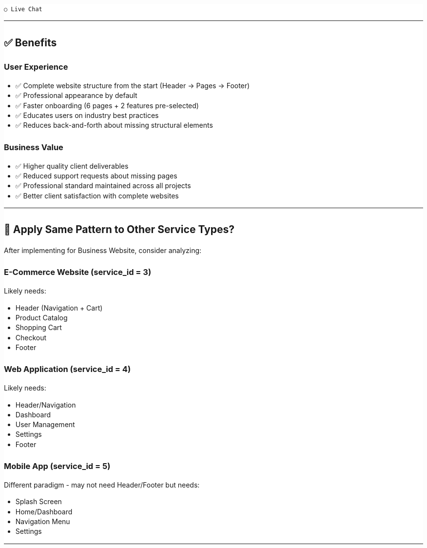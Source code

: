```
○ Live Chat
```

---

## ✅ Benefits

### User Experience
- ✅ Complete website structure from the start (Header → Pages → Footer)
- ✅ Professional appearance by default
- ✅ Faster onboarding (6 pages + 2 features pre-selected)
- ✅ Educates users on industry best practices
- ✅ Reduces back-and-forth about missing structural elements

### Business Value
- ✅ Higher quality client deliverables
- ✅ Reduced support requests about missing pages
- ✅ Professional standard maintained across all projects
- ✅ Better client satisfaction with complete websites

---

## 🔄 Apply Same Pattern to Other Service Types?

After implementing for Business Website, consider analyzing:

### E-Commerce Website (service_id = 3)
Likely needs:
- Header (Navigation + Cart)
- Product Catalog
- Shopping Cart
- Checkout
- Footer

### Web Application (service_id = 4)
Likely needs:
- Header/Navigation
- Dashboard
- User Management
- Settings
- Footer

### Mobile App (service_id = 5)
Different paradigm - may not need Header/Footer but needs:
- Splash Screen
- Home/Dashboard
- Navigation Menu
- Settings

---